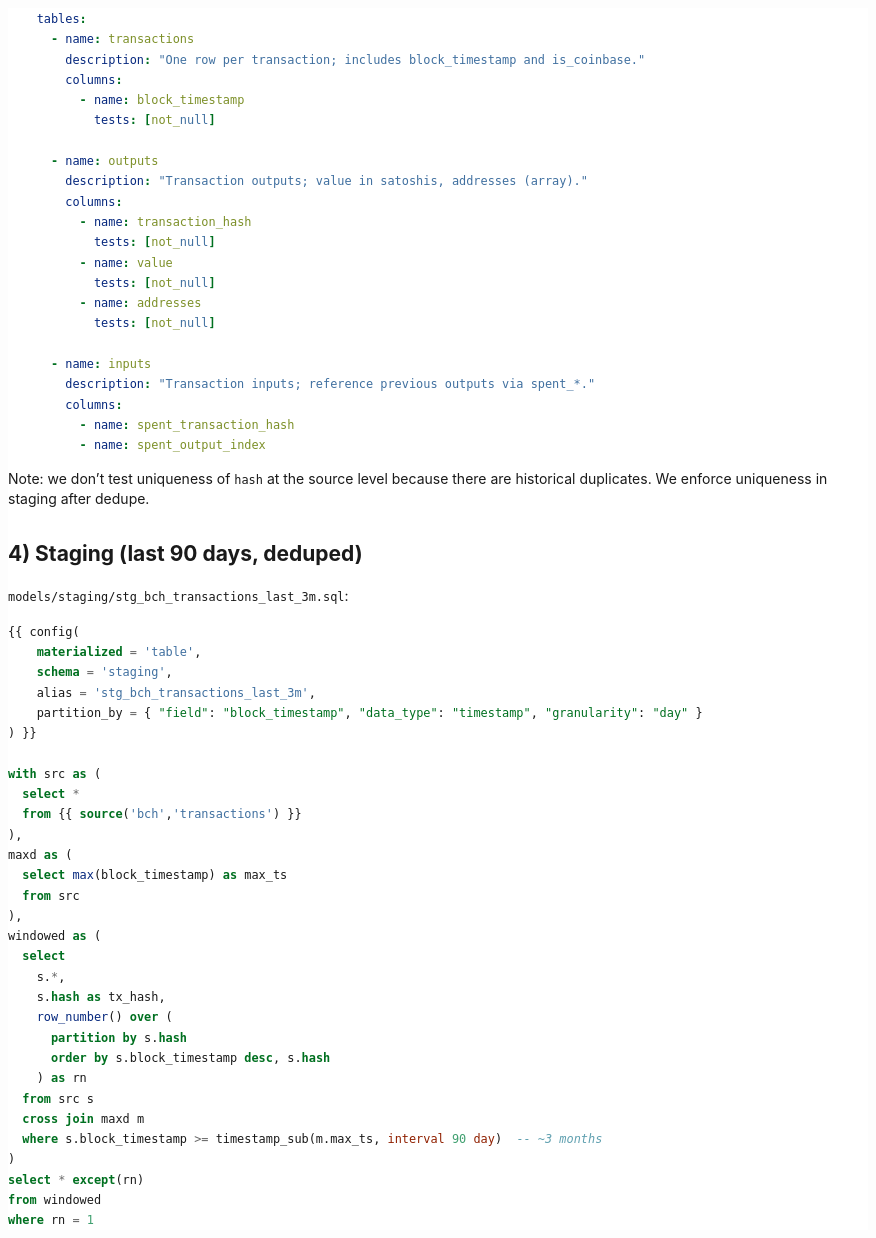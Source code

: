 ```yaml
    tables:
      - name: transactions
        description: "One row per transaction; includes block_timestamp and is_coinbase."
        columns:
          - name: block_timestamp
            tests: [not_null]

      - name: outputs
        description: "Transaction outputs; value in satoshis, addresses (array)."
        columns:
          - name: transaction_hash
            tests: [not_null]
          - name: value
            tests: [not_null]
          - name: addresses
            tests: [not_null]

      - name: inputs
        description: "Transaction inputs; reference previous outputs via spent_*."
        columns:
          - name: spent_transaction_hash
          - name: spent_output_index

```
Note: we don’t test uniqueness of `hash` at the source level because there are historical duplicates. We enforce uniqueness in staging after dedupe.


## 4) Staging (last 90 days, deduped)

`models/staging/stg_bch_transactions_last_3m.sql`:
```sql
{{ config(
    materialized = 'table',
    schema = 'staging',
    alias = 'stg_bch_transactions_last_3m',
    partition_by = { "field": "block_timestamp", "data_type": "timestamp", "granularity": "day" }
) }}

with src as (
  select *
  from {{ source('bch','transactions') }}
),
maxd as (
  select max(block_timestamp) as max_ts
  from src
),
windowed as (
  select
    s.*,
    s.hash as tx_hash,
    row_number() over (
      partition by s.hash
      order by s.block_timestamp desc, s.hash
    ) as rn
  from src s
  cross join maxd m
  where s.block_timestamp >= timestamp_sub(m.max_ts, interval 90 day)  -- ~3 months
)
select * except(rn)
from windowed
where rn = 1
```
